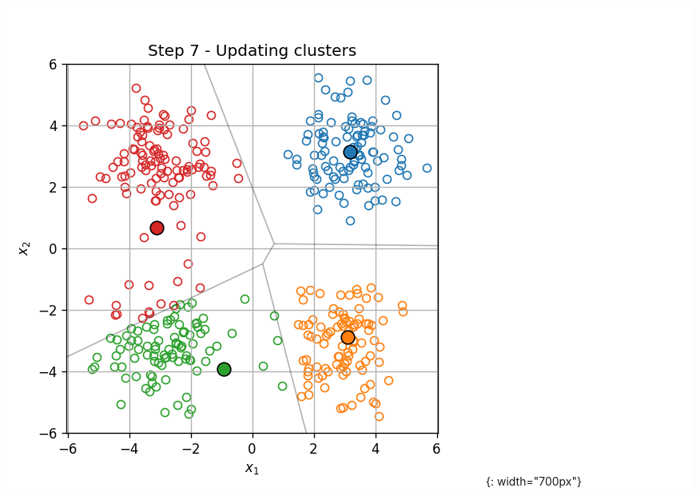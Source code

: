 ![normal](./media/gaussians_step7a.png){: width="700px"}
</div>

<div class="frag replace" data-frag-index="12" markdown="1">